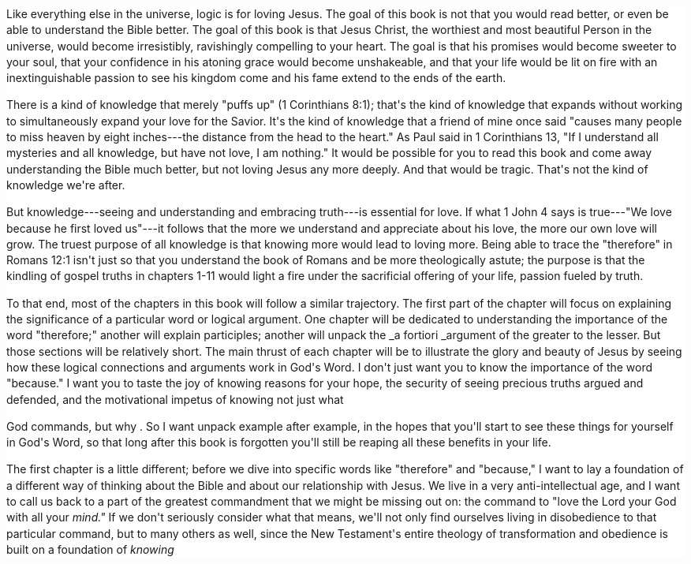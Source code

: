 Like
everything else in the universe, logic is for loving Jesus. The goal of this
book is not that you would read better, or even be able to understand the Bible
better. The goal of this book is that Jesus Christ, the worthiest and most
beautiful Person in the universe, would become irresistibly, ravishingly
compelling to your heart. The goal is that his promises would become sweeter to
your soul, that your confidence in his atoning grace would become unshakeable,
and that your life would be lit on fire with an inextinguishable passion to see
his kingdom come and his fame extend to the ends of the earth. 

There is
a kind of knowledge that merely "puffs up" (1 Corinthians 8:1); that's the kind
of knowledge that expands without working to simultaneously expand your love
for the Savior. It's the kind of knowledge that a friend of mine once said "causes
many people to miss heaven by eight inches---the distance from the head to the
heart." As Paul said in 1 Corinthians 13, "If I understand all mysteries and
all knowledge, but have not love, I am nothing." It would be possible for you
to read this book and come away understanding the Bible much better, but not
loving Jesus any more deeply. And that would be tragic. That's not the kind of
knowledge we're after.

But
knowledge---seeing and understanding and embracing truth---is essential for love.
If what 1 John 4 says is true---"We love because he first loved us"---it follows
that the more we understand and appreciate about his love, the more our own
love will grow. The truest purpose of all knowledge is that knowing more would
lead to loving more. Being able to trace the "therefore" in Romans 12:1 isn't
just so that you understand the book of Romans and be more theologically
astute; the purpose is that the kindling of gospel truths in chapters 1-11
would light a fire under the sacrificial offering of your life, passion fueled
by truth. 

To that
end, most of the chapters in this book will follow a similar trajectory. The
first part of the chapter will focus on explaining the significance of a
particular word or logical argument. One chapter will be dedicated to
understanding the importance of the word "therefore;" another will explain
participles; another will unpack the _a
fortiori _argument of the greater to the lesser. But those sections will be
relatively short. The main thrust of each chapter will be to illustrate the
glory and beauty of Jesus by seeing how these logical connections and arguments
work in God's Word. I don't just want you to know the importance of the word
"because." I want you to taste the joy of knowing reasons for your hope, the
security of seeing precious truths argued and defended, and the motivational
impetus of knowing not just what

God
commands, but why . So I want unpack
example after example, in the hopes that you'll start to see these things for
yourself in God's Word, so that long after this book is forgotten you'll still
be reaping all these benefits in your life.

The first
chapter is a little different; before we dive into specific words like
"therefore" and "because," I want to lay a foundation of a different way of
thinking about the Bible and about our relationship with Jesus. We live in a
very anti-intellectual age, and I want to call us back to a part of the
greatest commandment that we might be missing out on: the command to "love the
Lord your God with all your _mind."_ If
we don't seriously consider what that means, we'll not only find ourselves
living in disobedience to that particular command, but to many others as well,
since the New Testament's entire theology of transformation and obedience is
built on a foundation of _knowing_
